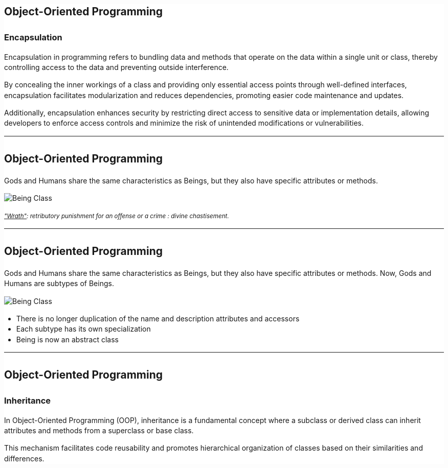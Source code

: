 
## Object-Oriented Programming

### Encapsulation

Encapsulation in programming refers to bundling data and methods that operate on the data within a single unit or class, thereby controlling access to the data and preventing outside interference.

By concealing the inner workings of a class and providing only essential access points through well-defined interfaces, encapsulation facilitates modularization and reduces dependencies, promoting easier code maintenance and updates.

Additionally, encapsulation enhances security by restricting direct access to sensitive data or implementation details, allowing developers to enforce access controls and minimize the risk of unintended modifications or vulnerabilities.

---

## Object-Oriented Programming

Gods and Humans share the same characteristics as Beings, but they also have specific attributes or methods.

![Being Class](/images/model/1_beings-humans-and-gods_flat.svg)

<small>_["Wrath"](https://www.merriam-webster.com/dictionary/wrath): retributory punishment for an offense or a crime : divine chastisement._</small>

---

## Object-Oriented Programming

Gods and Humans share the same characteristics as Beings, but they also have specific attributes or methods. Now, Gods and Humans are subtypes of Beings.

![Being Class](/images/model/2_beings-humans-and-gods.svg)

- There is no longer duplication of the name and description attributes and accessors
- Each subtype has its own specialization
- Being is now an abstract class

---

## Object-Oriented Programming

### Inheritance

In Object-Oriented Programming (OOP), inheritance is a fundamental concept where a subclass or derived class can inherit attributes and methods from a superclass or base class.

This mechanism facilitates code reusability and promotes hierarchical organization of classes based on their similarities and differences.
